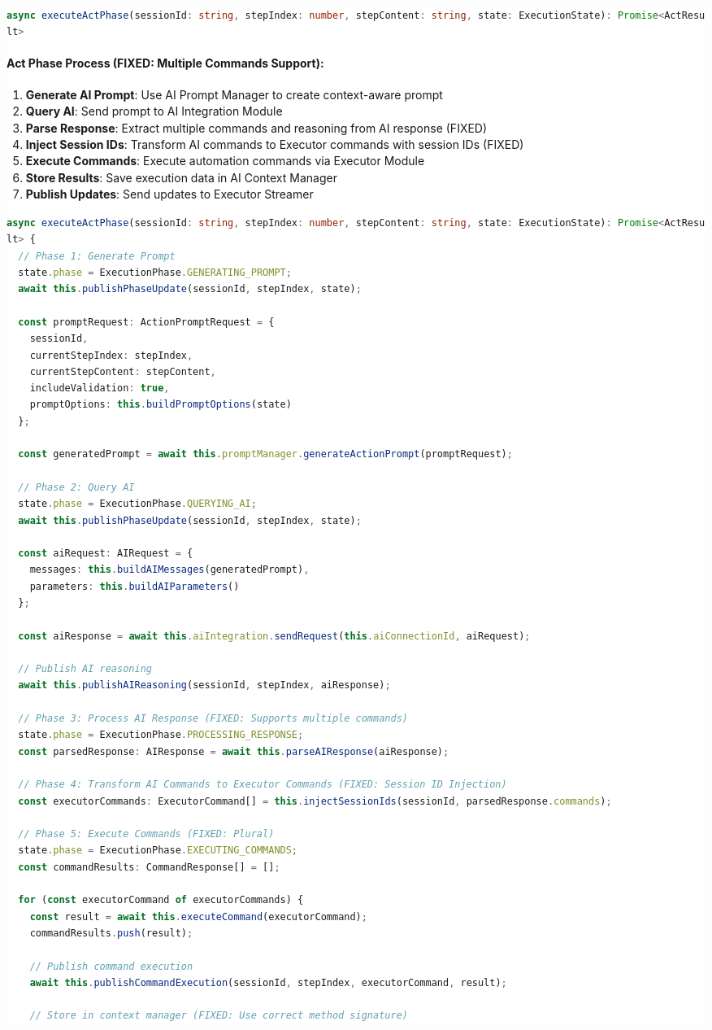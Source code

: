 ```typescript
async executeActPhase(sessionId: string, stepIndex: number, stepContent: string, state: ExecutionState): Promise<ActResult>
```

#### Act Phase Process (FIXED: Multiple Commands Support):
1. **Generate AI Prompt**: Use AI Prompt Manager to create context-aware prompt
2. **Query AI**: Send prompt to AI Integration Module  
3. **Parse Response**: Extract multiple commands and reasoning from AI response (FIXED)
4. **Inject Session IDs**: Transform AI commands to Executor commands with session IDs (FIXED)
5. **Execute Commands**: Execute automation commands via Executor Module
6. **Store Results**: Save execution data in AI Context Manager
7. **Publish Updates**: Send updates to Executor Streamer

```typescript
async executeActPhase(sessionId: string, stepIndex: number, stepContent: string, state: ExecutionState): Promise<ActResult> {
  // Phase 1: Generate Prompt
  state.phase = ExecutionPhase.GENERATING_PROMPT;
  await this.publishPhaseUpdate(sessionId, stepIndex, state);
  
  const promptRequest: ActionPromptRequest = {
    sessionId,
    currentStepIndex: stepIndex,
    currentStepContent: stepContent,
    includeValidation: true,
    promptOptions: this.buildPromptOptions(state)
  };
  
  const generatedPrompt = await this.promptManager.generateActionPrompt(promptRequest);
  
  // Phase 2: Query AI
  state.phase = ExecutionPhase.QUERYING_AI;
  await this.publishPhaseUpdate(sessionId, stepIndex, state);
  
  const aiRequest: AIRequest = {
    messages: this.buildAIMessages(generatedPrompt),
    parameters: this.buildAIParameters()
  };
  
  const aiResponse = await this.aiIntegration.sendRequest(this.aiConnectionId, aiRequest);
  
  // Publish AI reasoning
  await this.publishAIReasoning(sessionId, stepIndex, aiResponse);
  
  // Phase 3: Process AI Response (FIXED: Supports multiple commands)
  state.phase = ExecutionPhase.PROCESSING_RESPONSE;
  const parsedResponse: AIResponse = await this.parseAIResponse(aiResponse);
  
  // Phase 4: Transform AI Commands to Executor Commands (FIXED: Session ID Injection)
  const executorCommands: ExecutorCommand[] = this.injectSessionIds(sessionId, parsedResponse.commands);
  
  // Phase 5: Execute Commands (FIXED: Plural)
  state.phase = ExecutionPhase.EXECUTING_COMMANDS;
  const commandResults: CommandResponse[] = [];
  
  for (const executorCommand of executorCommands) {
    const result = await this.executeCommand(executorCommand);
    commandResults.push(result);
    
    // Publish command execution
    await this.publishCommandExecution(sessionId, stepIndex, executorCommand, result);
    
    // Store in context manager (FIXED: Use correct method signature)
```